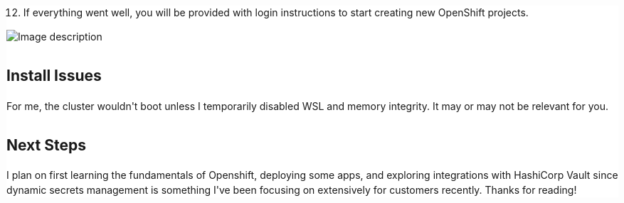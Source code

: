 12. If everything went well, you will be provided with login instructions to start creating new OpenShift projects.

![Image description](/images/posts/install-openshift-local/openshift-local-ui.png)

## Install Issues
For me, the cluster wouldn't boot unless I temporarily disabled WSL and memory integrity. It may or may not be relevant for you.

## Next Steps
I plan on first learning the fundamentals of Openshift, deploying some apps, and exploring integrations with HashiCorp Vault since dynamic secrets management is something I've been focusing on extensively for customers recently. Thanks for reading!